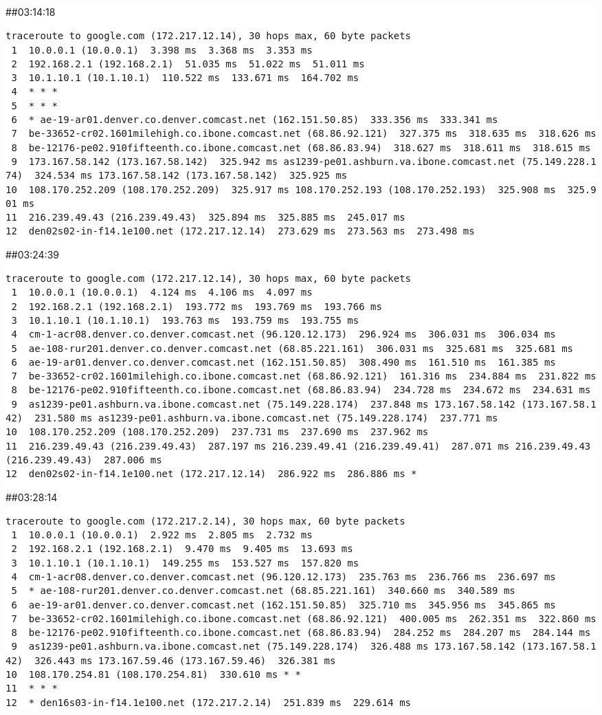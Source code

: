 ##03:14:18

<p><pre><samp>traceroute to google.com (172.217.12.14), 30 hops max, 60 byte packets
 1  10.0.0.1 (10.0.0.1)  3.398 ms  3.368 ms  3.353 ms
 2  192.168.2.1 (192.168.2.1)  51.035 ms  51.022 ms  51.011 ms
 3  10.1.10.1 (10.1.10.1)  110.522 ms  133.671 ms  164.702 ms
 4  * * *
 5  * * *
 6  * ae-19-ar01.denver.co.denver.comcast.net (162.151.50.85)  333.356 ms  333.341 ms
 7  be-33652-cr02.1601milehigh.co.ibone.comcast.net (68.86.92.121)  327.375 ms  318.635 ms  318.626 ms
 8  be-12176-pe02.910fifteenth.co.ibone.comcast.net (68.86.83.94)  318.627 ms  318.611 ms  318.615 ms
 9  173.167.58.142 (173.167.58.142)  325.942 ms as1239-pe01.ashburn.va.ibone.comcast.net (75.149.228.174)  324.534 ms 173.167.58.142 (173.167.58.142)  325.925 ms
10  108.170.252.209 (108.170.252.209)  325.917 ms 108.170.252.193 (108.170.252.193)  325.908 ms  325.901 ms
11  216.239.49.43 (216.239.49.43)  325.894 ms  325.885 ms  245.017 ms
12  den02s02-in-f14.1e100.net (172.217.12.14)  273.629 ms  273.563 ms  273.498 ms</samp></pre></p>

##03:24:39

<p><pre><samp>traceroute to google.com (172.217.12.14), 30 hops max, 60 byte packets
 1  10.0.0.1 (10.0.0.1)  4.124 ms  4.106 ms  4.097 ms
 2  192.168.2.1 (192.168.2.1)  193.772 ms  193.769 ms  193.766 ms
 3  10.1.10.1 (10.1.10.1)  193.763 ms  193.759 ms  193.755 ms
 4  cm-1-acr08.denver.co.denver.comcast.net (96.120.12.173)  296.924 ms  306.031 ms  306.034 ms
 5  ae-108-rur201.denver.co.denver.comcast.net (68.85.221.161)  306.031 ms  325.681 ms  325.681 ms
 6  ae-19-ar01.denver.co.denver.comcast.net (162.151.50.85)  308.490 ms  161.510 ms  161.385 ms
 7  be-33652-cr02.1601milehigh.co.ibone.comcast.net (68.86.92.121)  161.316 ms  234.884 ms  231.822 ms
 8  be-12176-pe02.910fifteenth.co.ibone.comcast.net (68.86.83.94)  234.728 ms  234.672 ms  234.631 ms
 9  as1239-pe01.ashburn.va.ibone.comcast.net (75.149.228.174)  237.848 ms 173.167.58.142 (173.167.58.142)  231.580 ms as1239-pe01.ashburn.va.ibone.comcast.net (75.149.228.174)  237.771 ms
10  108.170.252.209 (108.170.252.209)  237.731 ms  237.690 ms  237.962 ms
11  216.239.49.43 (216.239.49.43)  287.197 ms 216.239.49.41 (216.239.49.41)  287.071 ms 216.239.49.43 (216.239.49.43)  287.006 ms
12  den02s02-in-f14.1e100.net (172.217.12.14)  286.922 ms  286.886 ms *</samp></pre></p>

##03:28:14

<p><pre><samp>traceroute to google.com (172.217.2.14), 30 hops max, 60 byte packets
 1  10.0.0.1 (10.0.0.1)  2.922 ms  2.805 ms  2.732 ms
 2  192.168.2.1 (192.168.2.1)  9.470 ms  9.405 ms  13.693 ms
 3  10.1.10.1 (10.1.10.1)  149.255 ms  153.527 ms  157.820 ms
 4  cm-1-acr08.denver.co.denver.comcast.net (96.120.12.173)  235.763 ms  236.766 ms  236.697 ms
 5  * ae-108-rur201.denver.co.denver.comcast.net (68.85.221.161)  340.660 ms  340.589 ms
 6  ae-19-ar01.denver.co.denver.comcast.net (162.151.50.85)  325.710 ms  345.956 ms  345.865 ms
 7  be-33652-cr02.1601milehigh.co.ibone.comcast.net (68.86.92.121)  400.005 ms  262.351 ms  322.860 ms
 8  be-12176-pe02.910fifteenth.co.ibone.comcast.net (68.86.83.94)  284.252 ms  284.207 ms  284.144 ms
 9  as1239-pe01.ashburn.va.ibone.comcast.net (75.149.228.174)  326.488 ms 173.167.58.142 (173.167.58.142)  326.443 ms 173.167.59.46 (173.167.59.46)  326.381 ms
10  108.170.254.81 (108.170.254.81)  330.610 ms * *
11  * * *
12  * den16s03-in-f14.1e100.net (172.217.2.14)  251.839 ms  229.614 ms</samp></pre></p>
